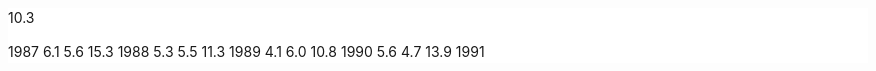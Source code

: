 10.3
</td>
</tr>
<tr>
<td>
1987
</td>
<td>
6.1
</td>
<td>
5.6
</td>
<td>
15.3
</td>
</tr>
<tr>
<td>
1988
</td>
<td>
5.3
</td>
<td>
5.5
</td>
<td>
11.3
</td>
</tr>
<tr>
<td>
1989
</td>
<td>
4.1
</td>
<td>
6.0
</td>
<td>
10.8
</td>
</tr>
<tr>
<td>
1990
</td>
<td>
5.6
</td>
<td>
4.7
</td>
<td>
13.9
</td>
</tr>
<tr>
<td>
1991
</td>
<td>